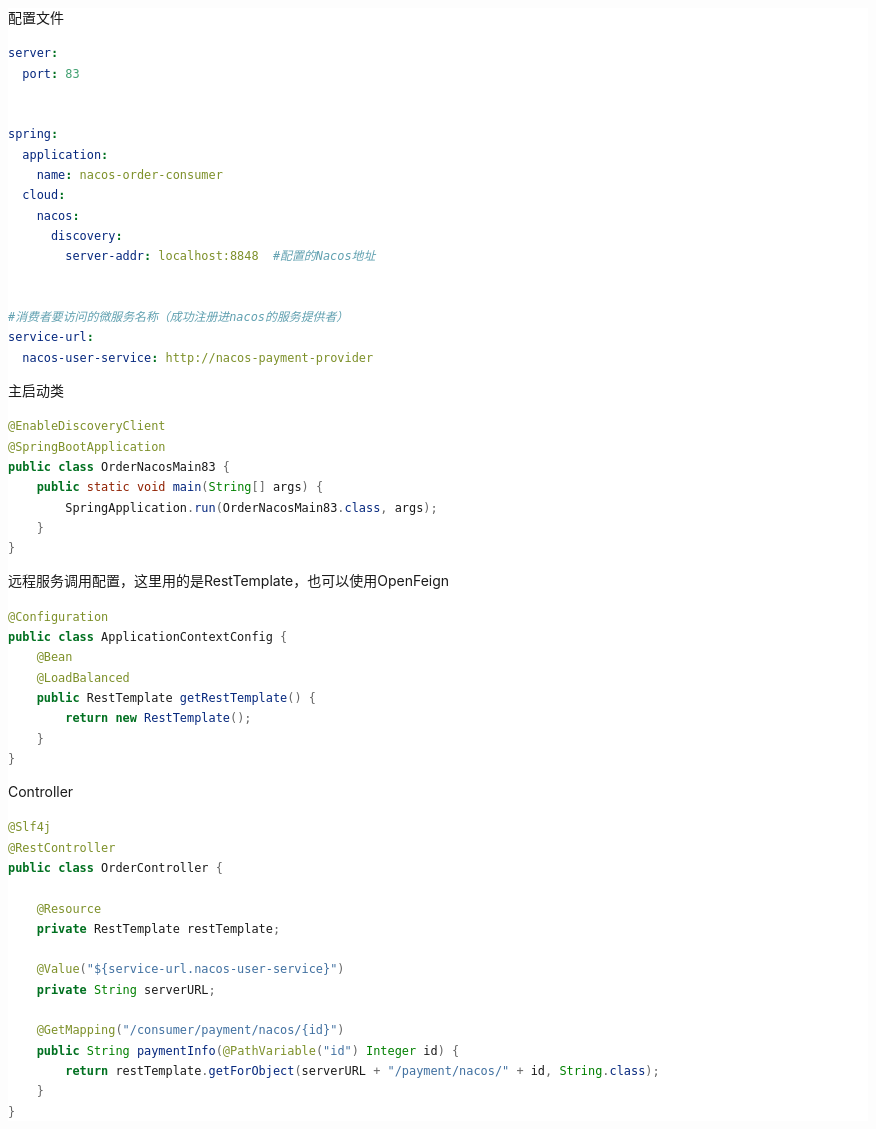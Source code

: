 

配置文件

```yaml
server:
  port: 83


spring:
  application:
    name: nacos-order-consumer
  cloud:
    nacos:
      discovery:
        server-addr: localhost:8848  #配置的Nacos地址


#消费者要访问的微服务名称（成功注册进nacos的服务提供者）
service-url:
  nacos-user-service: http://nacos-payment-provider
```



主启动类

```java
@EnableDiscoveryClient
@SpringBootApplication
public class OrderNacosMain83 {
    public static void main(String[] args) {
        SpringApplication.run(OrderNacosMain83.class, args);
    }
}
```



远程服务调用配置，这里用的是RestTemplate，也可以使用OpenFeign

```java
@Configuration
public class ApplicationContextConfig {
    @Bean
    @LoadBalanced
    public RestTemplate getRestTemplate() {
        return new RestTemplate();
    }
}
```



Controller

```java
@Slf4j
@RestController
public class OrderController {

    @Resource
    private RestTemplate restTemplate;

    @Value("${service-url.nacos-user-service}")
    private String serverURL;

    @GetMapping("/consumer/payment/nacos/{id}")
    public String paymentInfo(@PathVariable("id") Integer id) {
        return restTemplate.getForObject(serverURL + "/payment/nacos/" + id, String.class);
    }
}
```